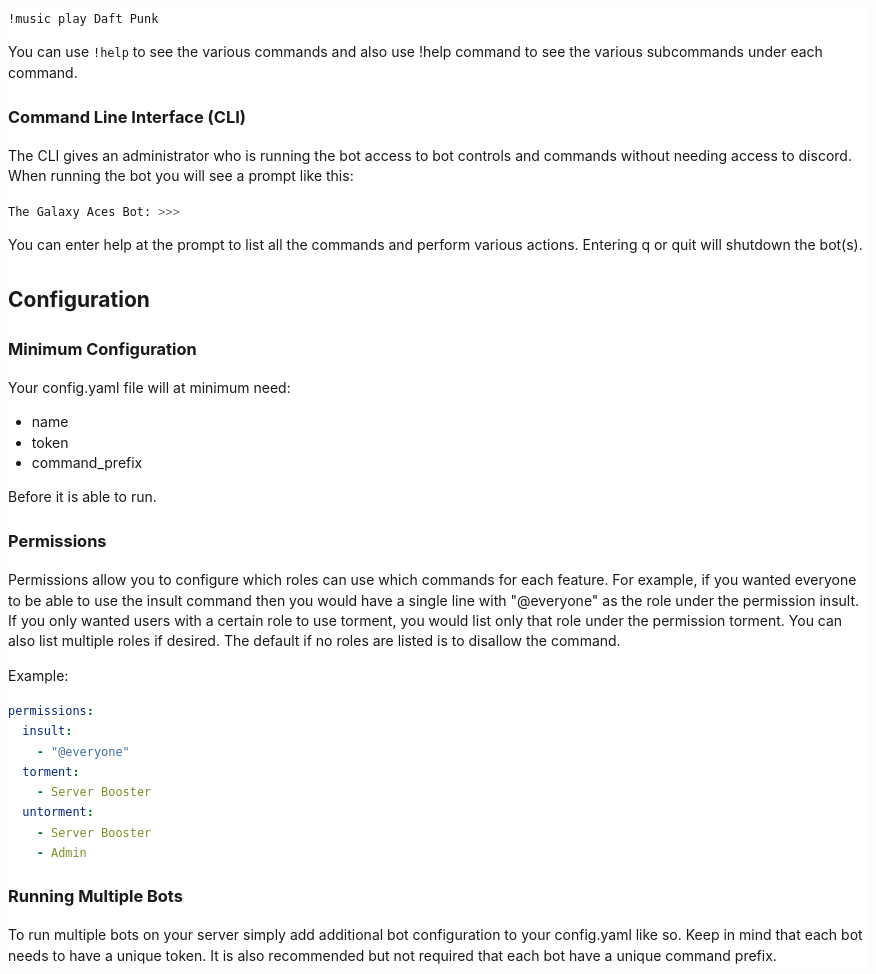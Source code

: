 `!music play Daft Punk`

You can use `!help` to see the various commands and also use !help command to see the various subcommands under each command.

### Command Line Interface (CLI)

The CLI gives an administrator who is running the bot access to bot controls and commands without needing access to discord. When running the bot you will see a prompt like this:

```sh
The Galaxy Aces Bot: >>>
```

You can enter help at the prompt to list all the commands and perform various actions. Entering q or quit will shutdown the bot(s).

## Configuration

### Minimum Configuration

Your config.yaml file will at minimum need:

-   name
-   token
-   command_prefix

Before it is able to run.

### Permissions

Permissions allow you to configure which roles can use which commands for each feature. For example, if you wanted everyone to be able to use the insult command then you would have a single line with "@everyone" as the role under the permission insult. If you only wanted users with a certain role to use torment, you would list only that role under the permission torment. You can also list multiple roles if desired. The default if no roles are listed is to disallow the command.

Example:

```yaml
permissions:
  insult:
    - "@everyone"
  torment:
    - Server Booster
  untorment:
    - Server Booster
    - Admin

```

### Running Multiple Bots

To run multiple bots on your server simply add additional bot configuration to your config.yaml like so.
Keep in mind that each bot needs to have a unique token.
It is also recommended but not required that each bot have a unique command prefix.
